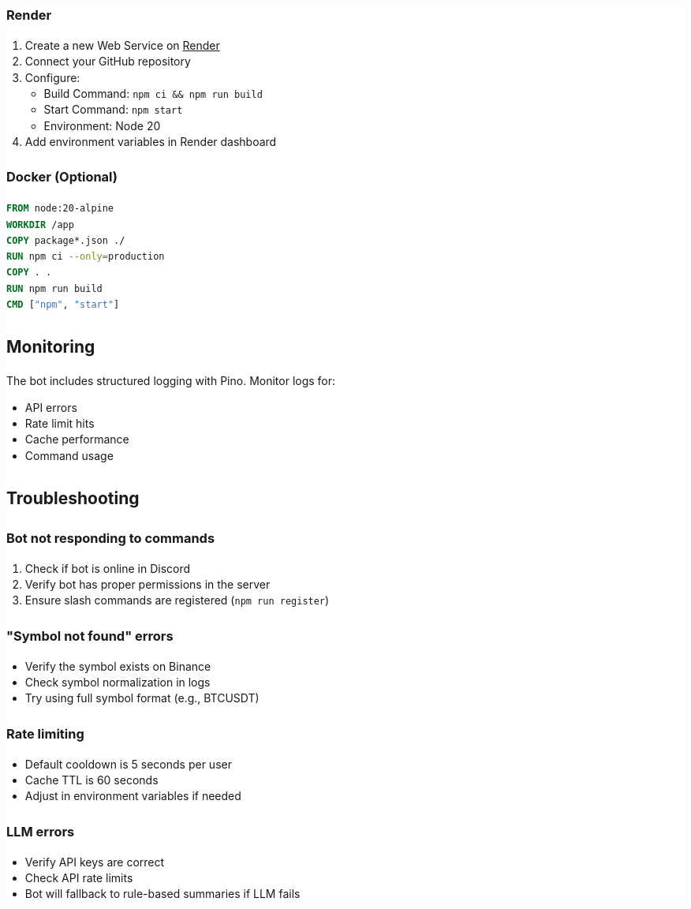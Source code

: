 ### Render

1. Create a new Web Service on [Render](https://render.com)
2. Connect your GitHub repository
3. Configure:
   - Build Command: `npm ci && npm run build`
   - Start Command: `npm start`
   - Environment: Node 20
4. Add environment variables in Render dashboard

### Docker (Optional)

```dockerfile
FROM node:20-alpine
WORKDIR /app
COPY package*.json ./
RUN npm ci --only=production
COPY . .
RUN npm run build
CMD ["npm", "start"]
```

## Monitoring

The bot includes structured logging with Pino. Monitor logs for:
- API errors
- Rate limit hits
- Cache performance
- Command usage

## Troubleshooting

### Bot not responding to commands
1. Check if bot is online in Discord
2. Verify bot has proper permissions in the server
3. Ensure slash commands are registered (`npm run register`)

### "Symbol not found" errors
- Verify the symbol exists on Binance
- Check symbol normalization in logs
- Try using full symbol format (e.g., BTCUSDT)

### Rate limiting
- Default cooldown is 5 seconds per user
- Cache TTL is 60 seconds
- Adjust in environment variables if needed

### LLM errors
- Verify API keys are correct
- Check API rate limits
- Bot will fallback to rule-based summaries if LLM fails
